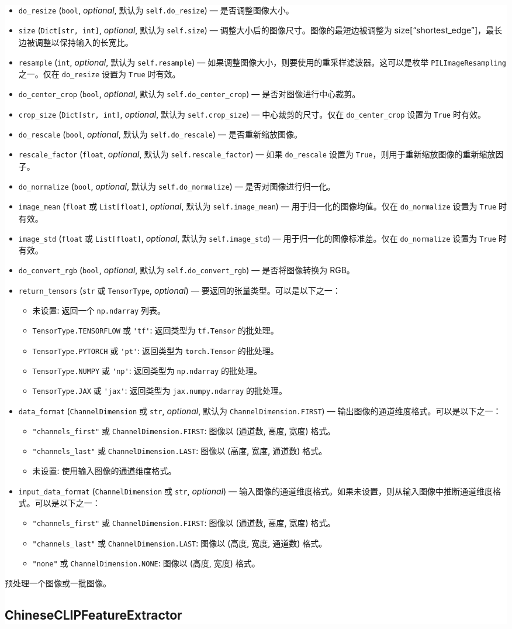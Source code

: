 +   `do_resize` (`bool`, *optional*, 默认为 `self.do_resize`) — 是否调整图像大小。

+   `size` (`Dict[str, int]`, *optional*, 默认为 `self.size`) — 调整大小后的图像尺寸。图像的最短边被调整为 size[“shortest_edge”]，最长边被调整以保持输入的长宽比。

+   `resample` (`int`, *optional*, 默认为 `self.resample`) — 如果调整图像大小，则要使用的重采样滤波器。这可以是枚举 `PILImageResampling` 之一。仅在 `do_resize` 设置为 `True` 时有效。

+   `do_center_crop` (`bool`, *optional*, 默认为 `self.do_center_crop`) — 是否对图像进行中心裁剪。

+   `crop_size` (`Dict[str, int]`, *optional*, 默认为 `self.crop_size`) — 中心裁剪的尺寸。仅在 `do_center_crop` 设置为 `True` 时有效。

+   `do_rescale` (`bool`, *optional*, 默认为 `self.do_rescale`) — 是否重新缩放图像。

+   `rescale_factor` (`float`, *optional*, 默认为 `self.rescale_factor`) — 如果 `do_rescale` 设置为 `True`，则用于重新缩放图像的重新缩放因子。

+   `do_normalize` (`bool`, *optional*, 默认为 `self.do_normalize`) — 是否对图像进行归一化。

+   `image_mean` (`float` 或 `List[float]`, *optional*, 默认为 `self.image_mean`) — 用于归一化的图像均值。仅在 `do_normalize` 设置为 `True` 时有效。

+   `image_std` (`float` 或 `List[float]`, *optional*, 默认为 `self.image_std`) — 用于归一化的图像标准差。仅在 `do_normalize` 设置为 `True` 时有效。

+   `do_convert_rgb` (`bool`, *optional*, 默认为 `self.do_convert_rgb`) — 是否将图像转换为 RGB。

+   `return_tensors` (`str` 或 `TensorType`, *optional*) — 要返回的张量类型。可以是以下之一：

    +   未设置: 返回一个 `np.ndarray` 列表。

    +   `TensorType.TENSORFLOW` 或 `'tf'`: 返回类型为 `tf.Tensor` 的批处理。

    +   `TensorType.PYTORCH` 或 `'pt'`: 返回类型为 `torch.Tensor` 的批处理。

    +   `TensorType.NUMPY` 或 `'np'`: 返回类型为 `np.ndarray` 的批处理。

    +   `TensorType.JAX` 或 `'jax'`: 返回类型为 `jax.numpy.ndarray` 的批处理。

+   `data_format` (`ChannelDimension` 或 `str`, *optional*, 默认为 `ChannelDimension.FIRST`) — 输出图像的通道维度格式。可以是以下之一：

    +   `"channels_first"` 或 `ChannelDimension.FIRST`: 图像以 (通道数, 高度, 宽度) 格式。

    +   `"channels_last"` 或 `ChannelDimension.LAST`: 图像以 (高度, 宽度, 通道数) 格式。

    +   未设置: 使用输入图像的通道维度格式。

+   `input_data_format` (`ChannelDimension` 或 `str`, *optional*) — 输入图像的通道维度格式。如果未设置，则从输入图像中推断通道维度格式。可以是以下之一：

    +   `"channels_first"` 或 `ChannelDimension.FIRST`: 图像以 (通道数, 高度, 宽度) 格式。

    +   `"channels_last"` 或 `ChannelDimension.LAST`: 图像以 (高度, 宽度, 通道数) 格式。

    +   `"none"` 或 `ChannelDimension.NONE`: 图像以 (高度, 宽度) 格式。

预处理一个图像或一批图像。

## ChineseCLIPFeatureExtractor
